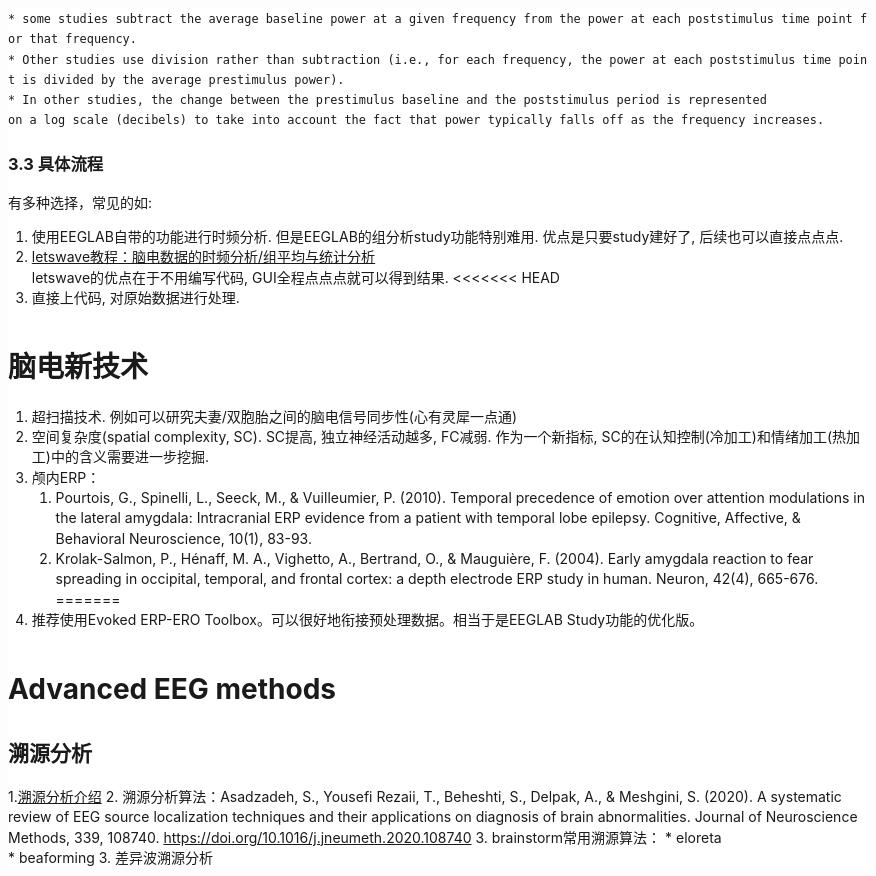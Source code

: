     * some studies subtract the average baseline power at a given frequency from the power at each poststimulus time point for that frequency. 
	* Other studies use division rather than subtraction (i.e., for each frequency, the power at each poststimulus time point is divided by the average prestimulus power). 
	* In other studies, the change between the prestimulus baseline and the poststimulus period is represented 
	on a log scale (decibels) to take into account the fact that power typically falls off as the frequency increases.

### 3.3 具体流程

有多种选择，常见的如:
1. 使用EEGLAB自带的功能进行时频分析. 但是EEGLAB的组分析study功能特别难用. 优点是只要study建好了, 后续也可以直接点点点.
2. [letswave教程：脑电数据的时频分析/组平均与统计分析](https://mp.weixin.qq.com/s?__biz=MzI0MTQxNDE5NA==&mid=2247486652&idx=1&sn=8eb5ea69daae3f7d7642312e20edf53a&chksm=e90ab5e1de7d3cf7691ddb8274de58d4d2171c98494fb942a3762cc6492e32d26fd33f5613a4&mpshare=1&scene=1&srcid=1227zlBZaMesgcvkMjWUYxyB&sharer_sharetime=1577414424843&sharer_shareid=4905f7abc86408fc345b135a8501550f&key=288743bececaa03f8f0e198e3d692dcf58b796503fc225ede3c6500ded0fc7aa67f118fade53f6270ec123578516d5b74fe810ef1ad3f20e7ccfd930908d7beeeeed7fcee55c1ae0e25dc8dcab4d818b&ascene=1&uin=MTcxODg3OTg2NA%3D%3D&devicetype=Windows+10&version=62070158&lang=zh_CN&exportkey=AZD6CxAiOt%2BiN1ZvdX1vcyc%3D&pass_ticket=Z8hRh0Kh90VixkwSwMz%2BqrY7kBDwhm%2BIOsk1Debq0tEGSxp2si0u7siscgypmtx0)	
	letswave的优点在于不用编写代码, GUI全程点点点就可以得到结果.
<<<<<<< HEAD
3. 直接上代码, 对原始数据进行处理.

# 脑电新技术

1. 超扫描技术. 例如可以研究夫妻/双胞胎之间的脑电信号同步性(心有灵犀一点通)
2. 空间复杂度(spatial complexity, SC). SC提高, 独立神经活动越多, FC减弱. 作为一个新指标, SC的在认知控制(冷加工)和情绪加工(热加工)中的含义需要进一步挖掘. 
3. 颅内ERP： 
    1. Pourtois, G., Spinelli, L., Seeck, M., & Vuilleumier, P. (2010). Temporal precedence of emotion over attention modulations in the lateral amygdala: Intracranial ERP evidence from a patient with temporal lobe epilepsy. Cognitive, Affective, & Behavioral Neuroscience, 10(1), 83-93.
    2. Krolak-Salmon, P., Hénaff, M. A., Vighetto, A., Bertrand, O., & Mauguière, F. (2004). Early amygdala reaction to fear spreading in occipital, temporal, and frontal cortex: a depth electrode ERP study in human. Neuron, 42(4), 665-676.
=======
3. 推荐使用Evoked ERP-ERO Toolbox。可以很好地衔接预处理数据。相当于是EEGLAB Study功能的优化版。
	
# Advanced EEG methods

## 溯源分析

1.[溯源分析介绍](https://zhuanlan.zhihu.com/p/85780097)
2. 溯源分析算法：Asadzadeh, S., Yousefi Rezaii, T., Beheshti, S., Delpak, A., & Meshgini, S. (2020). A systematic review of EEG source localization techniques and their applications on diagnosis of brain abnormalities. Journal of Neuroscience Methods, 339, 108740. https://doi.org/10.1016/j.jneumeth.2020.108740
3. brainstorm常用溯源算法：
     * eloreta  
	 * beaforming
3. 差异波溯源分析

